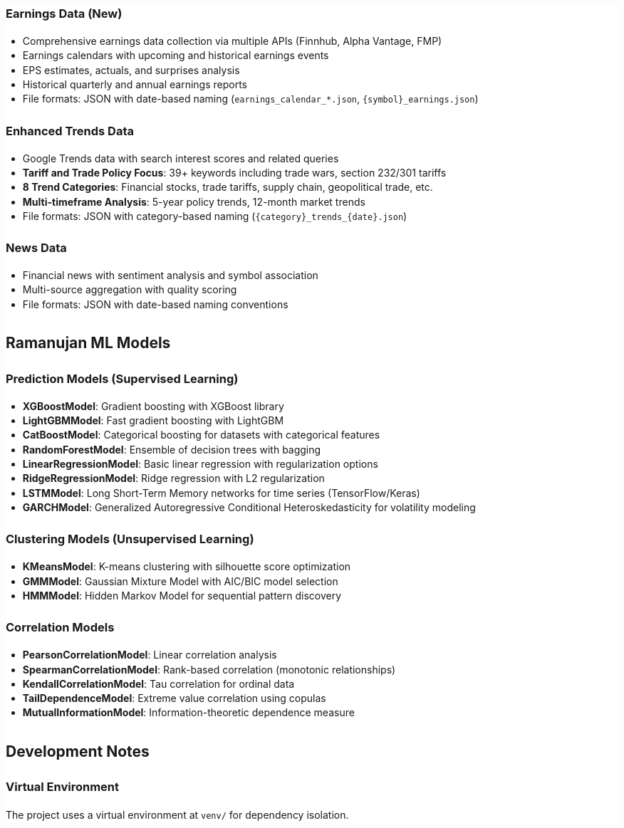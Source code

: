 ### Earnings Data (New)
- Comprehensive earnings data collection via multiple APIs (Finnhub, Alpha Vantage, FMP)
- Earnings calendars with upcoming and historical earnings events
- EPS estimates, actuals, and surprises analysis
- Historical quarterly and annual earnings reports
- File formats: JSON with date-based naming (`earnings_calendar_*.json`, `{symbol}_earnings.json`)

### Enhanced Trends Data
- Google Trends data with search interest scores and related queries
- **Tariff and Trade Policy Focus**: 39+ keywords including trade wars, section 232/301 tariffs
- **8 Trend Categories**: Financial stocks, trade tariffs, supply chain, geopolitical trade, etc.
- **Multi-timeframe Analysis**: 5-year policy trends, 12-month market trends
- File formats: JSON with category-based naming (`{category}_trends_{date}.json`)

### News Data
- Financial news with sentiment analysis and symbol association
- Multi-source aggregation with quality scoring
- File formats: JSON with date-based naming conventions

## Ramanujan ML Models

### Prediction Models (Supervised Learning)
- **XGBoostModel**: Gradient boosting with XGBoost library
- **LightGBMModel**: Fast gradient boosting with LightGBM
- **CatBoostModel**: Categorical boosting for datasets with categorical features
- **RandomForestModel**: Ensemble of decision trees with bagging
- **LinearRegressionModel**: Basic linear regression with regularization options
- **RidgeRegressionModel**: Ridge regression with L2 regularization
- **LSTMModel**: Long Short-Term Memory networks for time series (TensorFlow/Keras)
- **GARCHModel**: Generalized Autoregressive Conditional Heteroskedasticity for volatility modeling

### Clustering Models (Unsupervised Learning)
- **KMeansModel**: K-means clustering with silhouette score optimization
- **GMMModel**: Gaussian Mixture Model with AIC/BIC model selection
- **HMMModel**: Hidden Markov Model for sequential pattern discovery

### Correlation Models
- **PearsonCorrelationModel**: Linear correlation analysis
- **SpearmanCorrelationModel**: Rank-based correlation (monotonic relationships)
- **KendallCorrelationModel**: Tau correlation for ordinal data
- **TailDependenceModel**: Extreme value correlation using copulas
- **MutualInformationModel**: Information-theoretic dependence measure

## Development Notes

### Virtual Environment
The project uses a virtual environment at `venv/` for dependency isolation.
